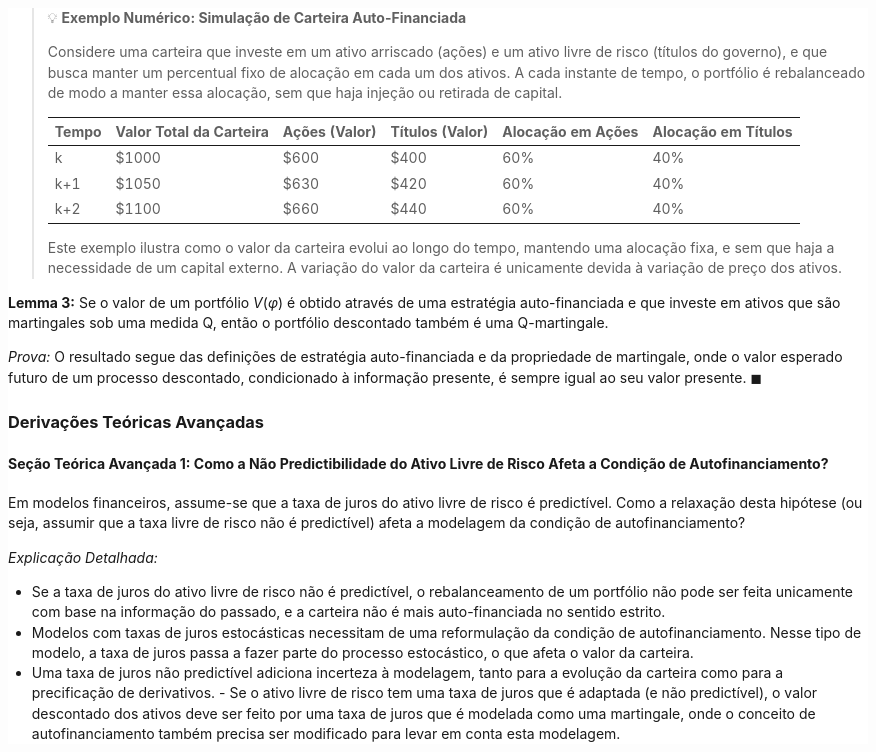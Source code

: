 > 💡 **Exemplo Numérico: Simulação de Carteira Auto-Financiada**
>
> Considere uma carteira que investe em um ativo arriscado (ações) e um ativo livre de risco (títulos do governo), e que busca manter um percentual fixo de alocação em cada um dos ativos.  A cada instante de tempo, o portfólio é rebalanceado de modo a manter essa alocação, sem que haja injeção ou retirada de capital.
>
> | Tempo  | Valor Total da Carteira | Ações (Valor) | Títulos (Valor) | Alocação em Ações | Alocação em Títulos |
> |--------|------------------------|---------------|-----------------|-------------------|--------------------|
> | k      | $1000                  | $600          | $400            | 60%               | 40%                |
> | k+1    | $1050                  | $630          | $420            | 60%               | 40%                |
> | k+2    | $1100                  | $660          | $440            | 60%               | 40%                |
>
> Este exemplo ilustra como o valor da carteira evolui ao longo do tempo, mantendo uma alocação fixa, e sem que haja a necessidade de um capital externo. A variação do valor da carteira é unicamente devida à variação de preço dos ativos.

**Lemma 3:** Se o valor de um portfólio $V(\varphi)$ é obtido através de uma estratégia auto-financiada e que investe em ativos que são martingales sob uma medida Q, então o portfólio descontado também é uma Q-martingale.

*Prova:* O resultado segue das definições de estratégia auto-financiada e da propriedade de martingale, onde o valor esperado futuro de um processo descontado, condicionado à informação presente, é sempre igual ao seu valor presente.  $\blacksquare$

### Derivações Teóricas Avançadas

#### Seção Teórica Avançada 1: Como a Não Predictibilidade do Ativo Livre de Risco Afeta a Condição de Autofinanciamento?

Em modelos financeiros, assume-se que a taxa de juros do ativo livre de risco é predictível.  Como a relaxação desta hipótese (ou seja, assumir que a taxa livre de risco não é predictível) afeta a modelagem da condição de autofinanciamento?

*Explicação Detalhada:*

   -  Se a taxa de juros do ativo livre de risco não é predictível, o rebalanceamento de um portfólio não pode ser feita unicamente com base na informação do passado, e a carteira não é mais auto-financiada no sentido estrito.
   - Modelos com taxas de juros estocásticas necessitam de uma reformulação da condição de autofinanciamento.  Nesse tipo de modelo, a taxa de juros passa a fazer parte do processo estocástico, o que afeta o valor da carteira.
  -  Uma taxa de juros não predictível adiciona incerteza à modelagem, tanto para a evolução da carteira como para a precificação de derivativos.
    - Se o ativo livre de risco tem uma taxa de juros que é adaptada (e não predictível), o valor descontado dos ativos deve ser feito por uma taxa de juros que é modelada como uma martingale, onde o conceito de autofinanciamento também precisa ser modificado para levar em conta esta modelagem.
